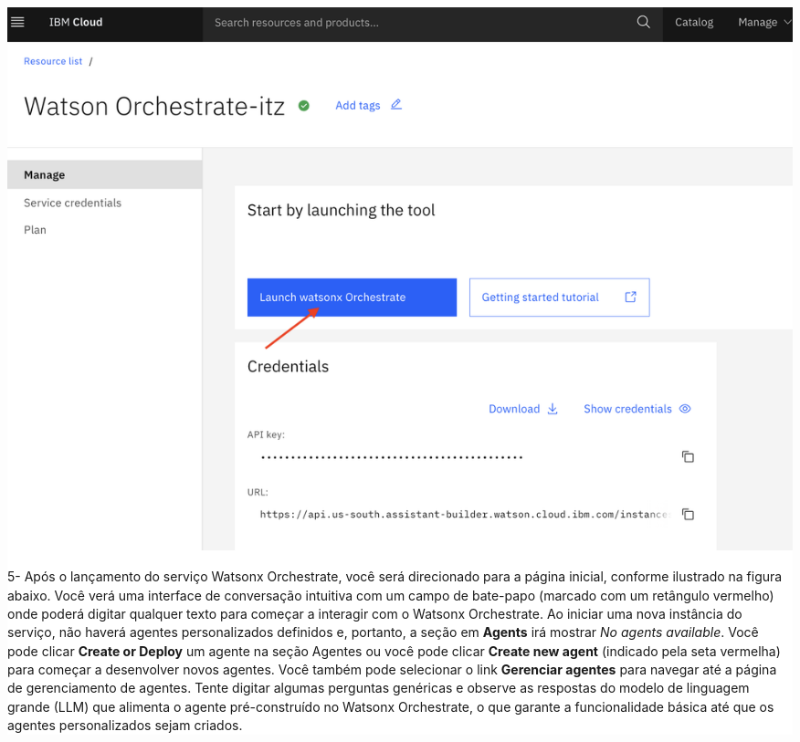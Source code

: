 ![wxo launch](images/wxo-launch.png) 

5- Após o lançamento do serviço Watsonx Orchestrate, você será direcionado para a página inicial, conforme ilustrado na figura abaixo. Você verá uma interface de conversação intuitiva com um campo de bate-papo (marcado com um retângulo vermelho) onde poderá digitar qualquer texto para começar a interagir com o Watsonx Orchestrate. Ao iniciar uma nova instância do serviço, não haverá agentes personalizados definidos e, portanto, a seção em **Agents** irá mostrar *No agents available*. Você pode clicar **Create or Deploy** um agente na seção Agentes ou você pode clicar **Create new agent** (indicado pela seta vermelha) para começar a desenvolver novos agentes. Você também pode selecionar o link **Gerenciar agentes** para navegar até a página de gerenciamento de agentes.
Tente digitar algumas perguntas genéricas e observe as respostas do modelo de linguagem grande (LLM) que alimenta o agente pré-construído no Watsonx Orchestrate, o que garante a funcionalidade básica até que os agentes personalizados sejam criados.